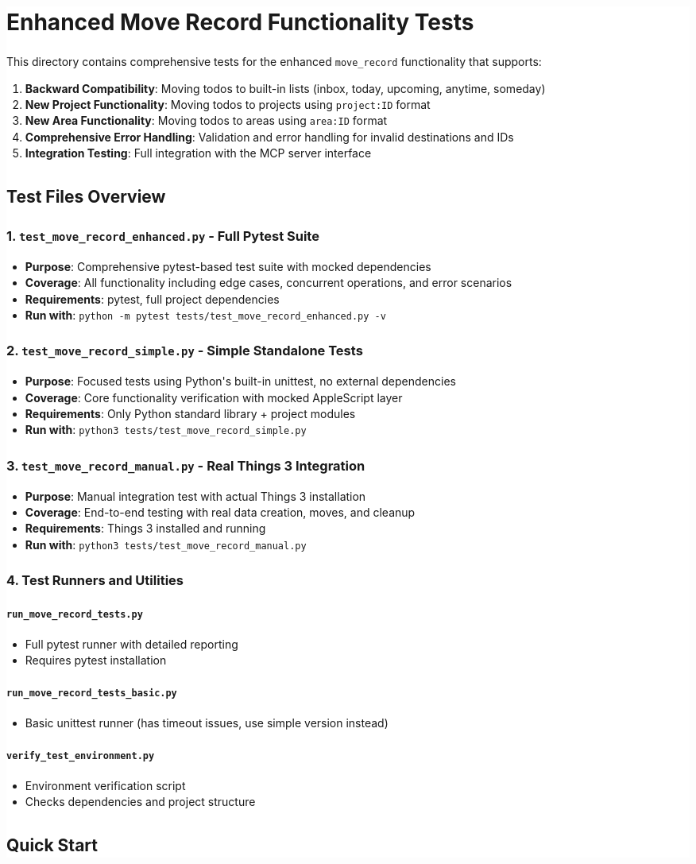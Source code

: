 # Enhanced Move Record Functionality Tests

This directory contains comprehensive tests for the enhanced `move_record` functionality that supports:

1. **Backward Compatibility**: Moving todos to built-in lists (inbox, today, upcoming, anytime, someday)
2. **New Project Functionality**: Moving todos to projects using `project:ID` format
3. **New Area Functionality**: Moving todos to areas using `area:ID` format
4. **Comprehensive Error Handling**: Validation and error handling for invalid destinations and IDs
5. **Integration Testing**: Full integration with the MCP server interface

## Test Files Overview

### 1. `test_move_record_enhanced.py` - Full Pytest Suite
- **Purpose**: Comprehensive pytest-based test suite with mocked dependencies
- **Coverage**: All functionality including edge cases, concurrent operations, and error scenarios
- **Requirements**: pytest, full project dependencies
- **Run with**: `python -m pytest tests/test_move_record_enhanced.py -v`

### 2. `test_move_record_simple.py` - Simple Standalone Tests  
- **Purpose**: Focused tests using Python's built-in unittest, no external dependencies
- **Coverage**: Core functionality verification with mocked AppleScript layer
- **Requirements**: Only Python standard library + project modules
- **Run with**: `python3 tests/test_move_record_simple.py`

### 3. `test_move_record_manual.py` - Real Things 3 Integration
- **Purpose**: Manual integration test with actual Things 3 installation
- **Coverage**: End-to-end testing with real data creation, moves, and cleanup
- **Requirements**: Things 3 installed and running
- **Run with**: `python3 tests/test_move_record_manual.py`

### 4. Test Runners and Utilities

#### `run_move_record_tests.py`
- Full pytest runner with detailed reporting
- Requires pytest installation

#### `run_move_record_tests_basic.py`  
- Basic unittest runner (has timeout issues, use simple version instead)

#### `verify_test_environment.py`
- Environment verification script
- Checks dependencies and project structure

## Quick Start
